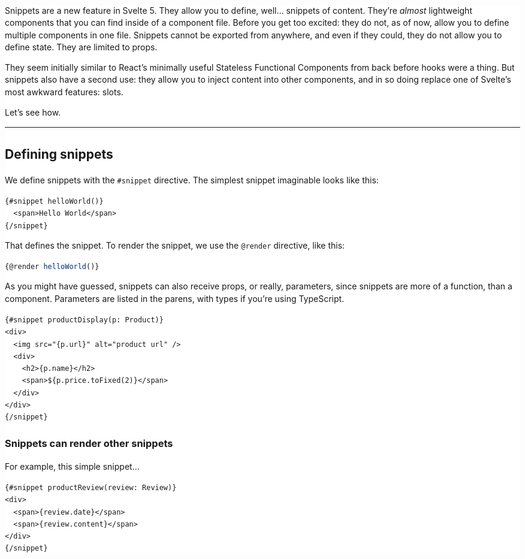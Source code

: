 Snippets are a new feature in Svelte 5. They allow you to define, well… snippets of content. They’re *almost* lightweight components that you can find inside of a component file. Before you get too excited: they do not, as of now, allow you to define multiple components in one file. Snippets cannot be exported from anywhere, and even if they could, they do not allow you to define state. They are limited to props.

They seem initially similar to React’s minimally useful Stateless Functional Components from back before hooks were a thing. But snippets also have a second use: they allow you to inject content into other components, and in so doing replace one of Svelte’s most awkward features: slots.

Let’s see how.

---

## Defining snippets

We define snippets with the `#snippet` directive. The simplest snippet imaginable looks like this:

```svelte
{#snippet helloWorld()}
  <span>Hello World</span>
{/snippet}
```

That defines the snippet. To render the snippet, we use the `@render` directive, like this:

```js
{@render helloWorld()}
```

As you might have guessed, snippets can also receive props, or really, parameters, since snippets are more of a function, than a component. Parameters are listed in the parens, with types if you’re using TypeScript.

```svelte
{#snippet productDisplay(p: Product)}
<div>
  <img src="{p.url}" alt="product url" />
  <div>
    <h2>{p.name}</h2>
    <span>${p.price.toFixed(2)}</span>
  </div>
</div>
{/snippet}
```

### Snippets can render other snippets

For example, this simple snippet…

```svelte
{#snippet productReview(review: Review)}
<div>
  <span>{review.date}</span>
  <span>{review.content}</span>
</div>
{/snippet}
```
